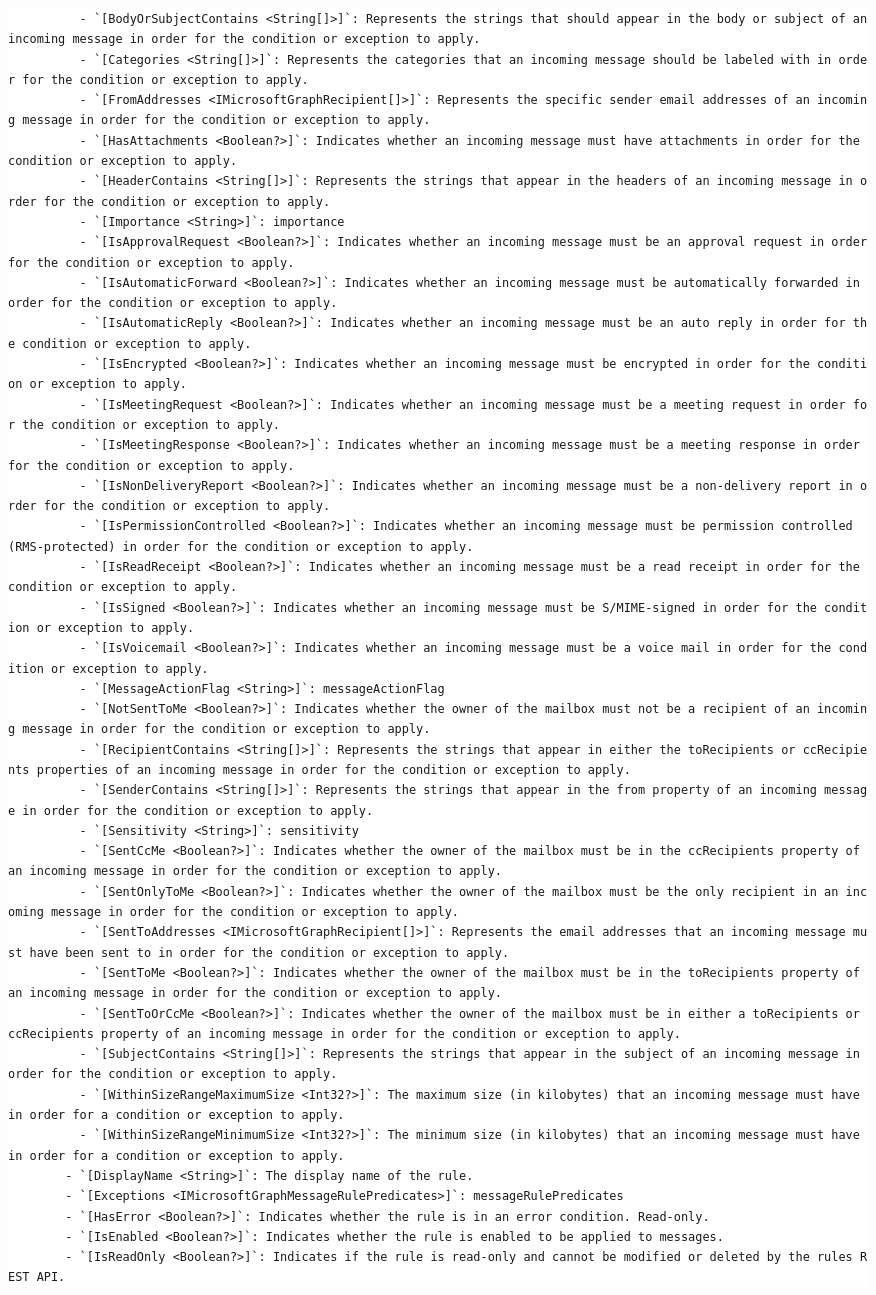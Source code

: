               - `[BodyOrSubjectContains <String[]>]`: Represents the strings that should appear in the body or subject of an incoming message in order for the condition or exception to apply.
              - `[Categories <String[]>]`: Represents the categories that an incoming message should be labeled with in order for the condition or exception to apply.
              - `[FromAddresses <IMicrosoftGraphRecipient[]>]`: Represents the specific sender email addresses of an incoming message in order for the condition or exception to apply.
              - `[HasAttachments <Boolean?>]`: Indicates whether an incoming message must have attachments in order for the condition or exception to apply.
              - `[HeaderContains <String[]>]`: Represents the strings that appear in the headers of an incoming message in order for the condition or exception to apply.
              - `[Importance <String>]`: importance
              - `[IsApprovalRequest <Boolean?>]`: Indicates whether an incoming message must be an approval request in order for the condition or exception to apply.
              - `[IsAutomaticForward <Boolean?>]`: Indicates whether an incoming message must be automatically forwarded in order for the condition or exception to apply.
              - `[IsAutomaticReply <Boolean?>]`: Indicates whether an incoming message must be an auto reply in order for the condition or exception to apply.
              - `[IsEncrypted <Boolean?>]`: Indicates whether an incoming message must be encrypted in order for the condition or exception to apply.
              - `[IsMeetingRequest <Boolean?>]`: Indicates whether an incoming message must be a meeting request in order for the condition or exception to apply.
              - `[IsMeetingResponse <Boolean?>]`: Indicates whether an incoming message must be a meeting response in order for the condition or exception to apply.
              - `[IsNonDeliveryReport <Boolean?>]`: Indicates whether an incoming message must be a non-delivery report in order for the condition or exception to apply.
              - `[IsPermissionControlled <Boolean?>]`: Indicates whether an incoming message must be permission controlled (RMS-protected) in order for the condition or exception to apply.
              - `[IsReadReceipt <Boolean?>]`: Indicates whether an incoming message must be a read receipt in order for the condition or exception to apply.
              - `[IsSigned <Boolean?>]`: Indicates whether an incoming message must be S/MIME-signed in order for the condition or exception to apply.
              - `[IsVoicemail <Boolean?>]`: Indicates whether an incoming message must be a voice mail in order for the condition or exception to apply.
              - `[MessageActionFlag <String>]`: messageActionFlag
              - `[NotSentToMe <Boolean?>]`: Indicates whether the owner of the mailbox must not be a recipient of an incoming message in order for the condition or exception to apply.
              - `[RecipientContains <String[]>]`: Represents the strings that appear in either the toRecipients or ccRecipients properties of an incoming message in order for the condition or exception to apply.
              - `[SenderContains <String[]>]`: Represents the strings that appear in the from property of an incoming message in order for the condition or exception to apply.
              - `[Sensitivity <String>]`: sensitivity
              - `[SentCcMe <Boolean?>]`: Indicates whether the owner of the mailbox must be in the ccRecipients property of an incoming message in order for the condition or exception to apply.
              - `[SentOnlyToMe <Boolean?>]`: Indicates whether the owner of the mailbox must be the only recipient in an incoming message in order for the condition or exception to apply.
              - `[SentToAddresses <IMicrosoftGraphRecipient[]>]`: Represents the email addresses that an incoming message must have been sent to in order for the condition or exception to apply.
              - `[SentToMe <Boolean?>]`: Indicates whether the owner of the mailbox must be in the toRecipients property of an incoming message in order for the condition or exception to apply.
              - `[SentToOrCcMe <Boolean?>]`: Indicates whether the owner of the mailbox must be in either a toRecipients or ccRecipients property of an incoming message in order for the condition or exception to apply.
              - `[SubjectContains <String[]>]`: Represents the strings that appear in the subject of an incoming message in order for the condition or exception to apply.
              - `[WithinSizeRangeMaximumSize <Int32?>]`: The maximum size (in kilobytes) that an incoming message must have in order for a condition or exception to apply.
              - `[WithinSizeRangeMinimumSize <Int32?>]`: The minimum size (in kilobytes) that an incoming message must have in order for a condition or exception to apply.
            - `[DisplayName <String>]`: The display name of the rule.
            - `[Exceptions <IMicrosoftGraphMessageRulePredicates>]`: messageRulePredicates
            - `[HasError <Boolean?>]`: Indicates whether the rule is in an error condition. Read-only.
            - `[IsEnabled <Boolean?>]`: Indicates whether the rule is enabled to be applied to messages.
            - `[IsReadOnly <Boolean?>]`: Indicates if the rule is read-only and cannot be modified or deleted by the rules REST API.